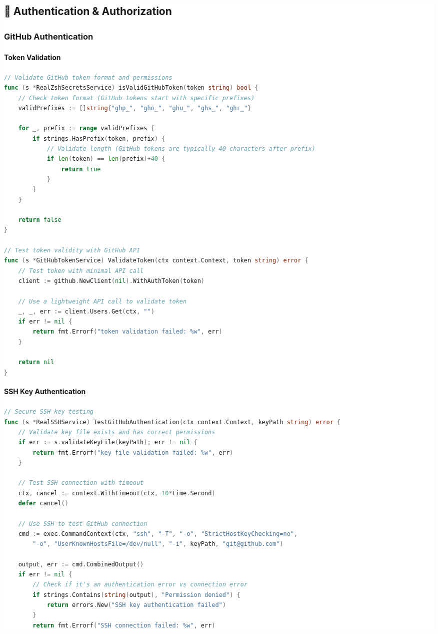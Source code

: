 
## 🔑 **Authentication & Authorization**

### **GitHub Authentication**

#### **Token Validation**
```go
// Validate GitHub token format and permissions
func (s *RealZshSecretsService) isValidGitHubToken(token string) bool {
    // Check token format (GitHub tokens start with specific prefixes)
    validPrefixes := []string{"ghp_", "gho_", "ghu_", "ghs_", "ghr_"}

    for _, prefix := range validPrefixes {
        if strings.HasPrefix(token, prefix) {
            // Validate length (GitHub tokens are typically 40 characters after prefix)
            if len(token) == len(prefix)+40 {
                return true
            }
        }
    }

    return false
}

// Test token validity with GitHub API
func (s *GitHubTokenService) ValidateToken(ctx context.Context, token string) error {
    // Test token with minimal API call
    client := github.NewClient(nil).WithAuthToken(token)

    // Use a lightweight API call to validate token
    _, _, err := client.Users.Get(ctx, "")
    if err != nil {
        return fmt.Errorf("token validation failed: %w", err)
    }

    return nil
}
```

#### **SSH Key Authentication**
```go
// Secure SSH key testing
func (s *RealSSHService) TestGitHubAuthentication(ctx context.Context, keyPath string) error {
    // Validate key file exists and has correct permissions
    if err := s.validateKeyFile(keyPath); err != nil {
        return fmt.Errorf("key file validation failed: %w", err)
    }

    // Test SSH connection with timeout
    ctx, cancel := context.WithTimeout(ctx, 10*time.Second)
    defer cancel()

    // Use SSH to test GitHub connection
    cmd := exec.CommandContext(ctx, "ssh", "-T", "-o", "StrictHostKeyChecking=no",
        "-o", "UserKnownHostsFile=/dev/null", "-i", keyPath, "git@github.com")

    output, err := cmd.CombinedOutput()
    if err != nil {
        // Check if it's an authentication error vs connection error
        if strings.Contains(string(output), "Permission denied") {
            return errors.New("SSH key authentication failed")
        }
        return fmt.Errorf("SSH connection failed: %w", err)
```